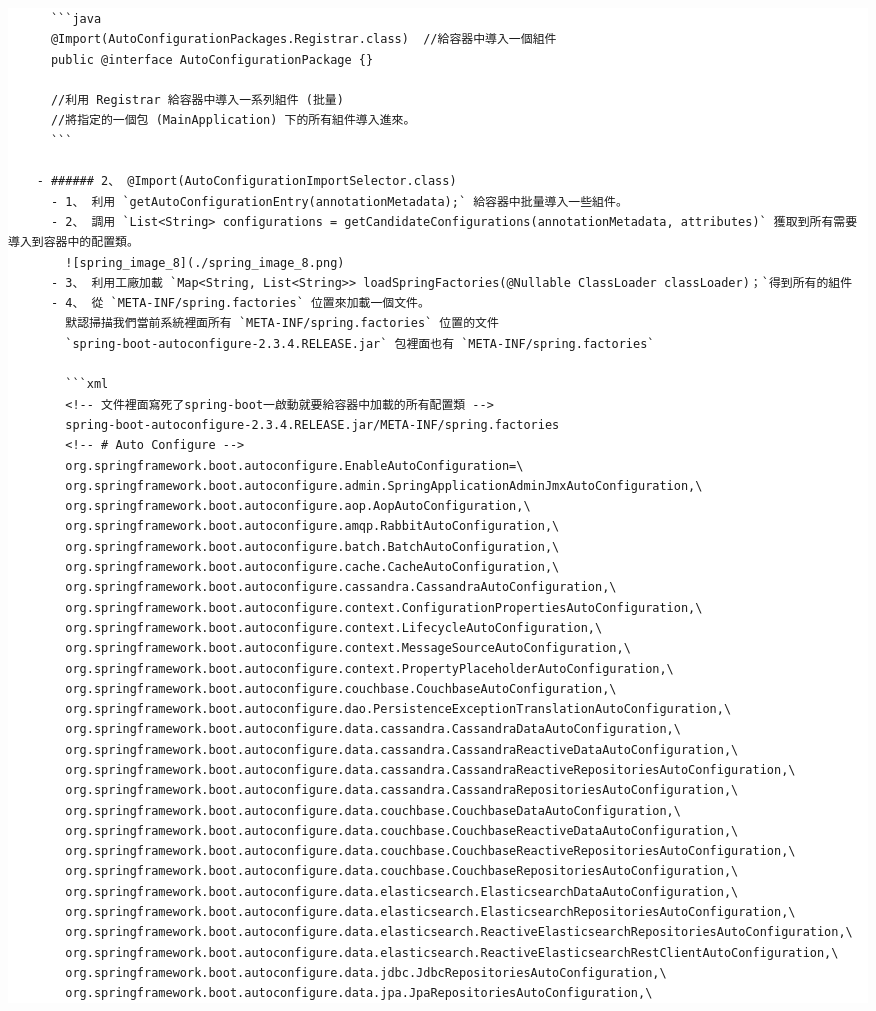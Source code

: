           ```java
          @Import(AutoConfigurationPackages.Registrar.class)  //給容器中導入一個組件
          public @interface AutoConfigurationPackage {}

          //利用 Registrar 給容器中導入一系列組件 (批量)
          //將指定的一個包 (MainApplication) 下的所有組件導入進來。
          ```

        - ###### 2、 @Import(AutoConfigurationImportSelector.class)
          - 1、 利用 `getAutoConfigurationEntry(annotationMetadata);` 給容器中批量導入一些組件。
          - 2、 調用 `List<String> configurations = getCandidateConfigurations(annotationMetadata, attributes)` 獲取到所有需要導入到容器中的配置類。
            ![spring_image_8](./spring_image_8.png)
          - 3、 利用工廠加載 `Map<String, List<String>> loadSpringFactories(@Nullable ClassLoader classLoader)；`得到所有的組件
          - 4、 從 `META-INF/spring.factories` 位置來加載一個文件。
            默認掃描我們當前系統裡面所有 `META-INF/spring.factories` 位置的文件
            `spring-boot-autoconfigure-2.3.4.RELEASE.jar` 包裡面也有 `META-INF/spring.factories`

            ```xml
            <!-- 文件裡面寫死了spring-boot一啟動就要給容器中加載的所有配置類 -->
            spring-boot-autoconfigure-2.3.4.RELEASE.jar/META-INF/spring.factories
            <!-- # Auto Configure -->
            org.springframework.boot.autoconfigure.EnableAutoConfiguration=\
            org.springframework.boot.autoconfigure.admin.SpringApplicationAdminJmxAutoConfiguration,\
            org.springframework.boot.autoconfigure.aop.AopAutoConfiguration,\
            org.springframework.boot.autoconfigure.amqp.RabbitAutoConfiguration,\
            org.springframework.boot.autoconfigure.batch.BatchAutoConfiguration,\
            org.springframework.boot.autoconfigure.cache.CacheAutoConfiguration,\
            org.springframework.boot.autoconfigure.cassandra.CassandraAutoConfiguration,\
            org.springframework.boot.autoconfigure.context.ConfigurationPropertiesAutoConfiguration,\
            org.springframework.boot.autoconfigure.context.LifecycleAutoConfiguration,\
            org.springframework.boot.autoconfigure.context.MessageSourceAutoConfiguration,\
            org.springframework.boot.autoconfigure.context.PropertyPlaceholderAutoConfiguration,\
            org.springframework.boot.autoconfigure.couchbase.CouchbaseAutoConfiguration,\
            org.springframework.boot.autoconfigure.dao.PersistenceExceptionTranslationAutoConfiguration,\
            org.springframework.boot.autoconfigure.data.cassandra.CassandraDataAutoConfiguration,\
            org.springframework.boot.autoconfigure.data.cassandra.CassandraReactiveDataAutoConfiguration,\
            org.springframework.boot.autoconfigure.data.cassandra.CassandraReactiveRepositoriesAutoConfiguration,\
            org.springframework.boot.autoconfigure.data.cassandra.CassandraRepositoriesAutoConfiguration,\
            org.springframework.boot.autoconfigure.data.couchbase.CouchbaseDataAutoConfiguration,\
            org.springframework.boot.autoconfigure.data.couchbase.CouchbaseReactiveDataAutoConfiguration,\
            org.springframework.boot.autoconfigure.data.couchbase.CouchbaseReactiveRepositoriesAutoConfiguration,\
            org.springframework.boot.autoconfigure.data.couchbase.CouchbaseRepositoriesAutoConfiguration,\
            org.springframework.boot.autoconfigure.data.elasticsearch.ElasticsearchDataAutoConfiguration,\
            org.springframework.boot.autoconfigure.data.elasticsearch.ElasticsearchRepositoriesAutoConfiguration,\
            org.springframework.boot.autoconfigure.data.elasticsearch.ReactiveElasticsearchRepositoriesAutoConfiguration,\
            org.springframework.boot.autoconfigure.data.elasticsearch.ReactiveElasticsearchRestClientAutoConfiguration,\
            org.springframework.boot.autoconfigure.data.jdbc.JdbcRepositoriesAutoConfiguration,\
            org.springframework.boot.autoconfigure.data.jpa.JpaRepositoriesAutoConfiguration,\